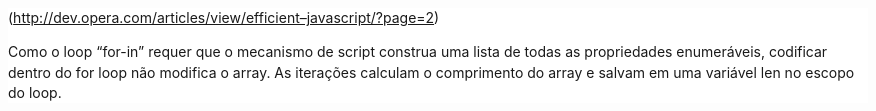 (http://dev.opera.com/articles/view/efficient–javascript/?page=2)

Como o loop “for-in” requer que o mecanismo de script construa uma lista de todas as propriedades enumeráveis, codificar dentro do for loop não modifica o array. As iterações calculam o comprimento do array e salvam em uma variável len no escopo do loop.
